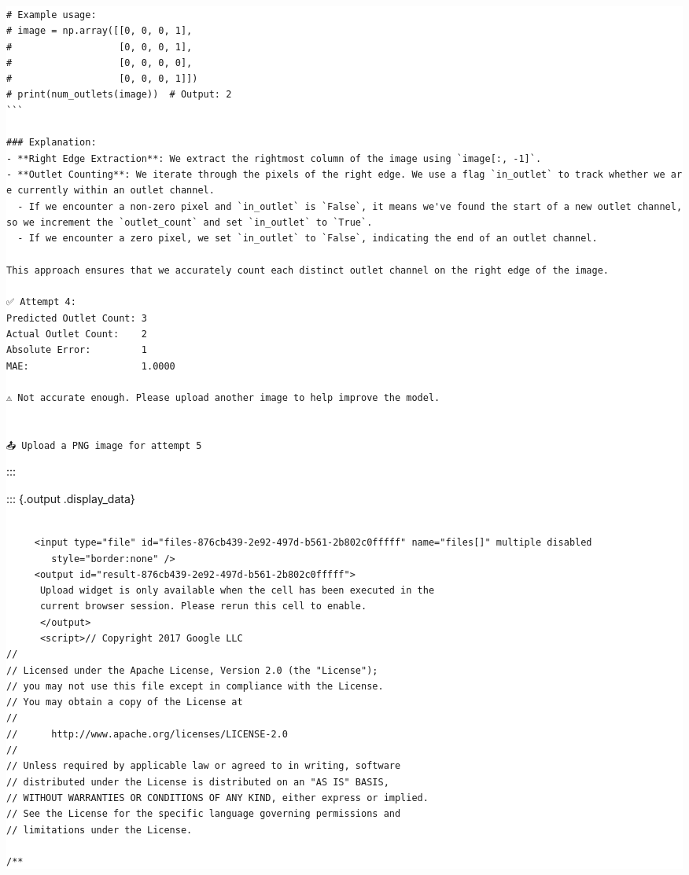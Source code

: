     # Example usage:
    # image = np.array([[0, 0, 0, 1],
    #                   [0, 0, 0, 1],
    #                   [0, 0, 0, 0],
    #                   [0, 0, 0, 1]])
    # print(num_outlets(image))  # Output: 2
    ```

    ### Explanation:
    - **Right Edge Extraction**: We extract the rightmost column of the image using `image[:, -1]`.
    - **Outlet Counting**: We iterate through the pixels of the right edge. We use a flag `in_outlet` to track whether we are currently within an outlet channel.
      - If we encounter a non-zero pixel and `in_outlet` is `False`, it means we've found the start of a new outlet channel, so we increment the `outlet_count` and set `in_outlet` to `True`.
      - If we encounter a zero pixel, we set `in_outlet` to `False`, indicating the end of an outlet channel.

    This approach ensures that we accurately count each distinct outlet channel on the right edge of the image.

    ✅ Attempt 4:
    Predicted Outlet Count: 3
    Actual Outlet Count:    2
    Absolute Error:         1
    MAE:                    1.0000

    ⚠️ Not accurate enough. Please upload another image to help improve the model.


    📤 Upload a PNG image for attempt 5
:::

::: {.output .display_data}
```{=html}

     <input type="file" id="files-876cb439-2e92-497d-b561-2b802c0fffff" name="files[]" multiple disabled
        style="border:none" />
     <output id="result-876cb439-2e92-497d-b561-2b802c0fffff">
      Upload widget is only available when the cell has been executed in the
      current browser session. Please rerun this cell to enable.
      </output>
      <script>// Copyright 2017 Google LLC
//
// Licensed under the Apache License, Version 2.0 (the "License");
// you may not use this file except in compliance with the License.
// You may obtain a copy of the License at
//
//      http://www.apache.org/licenses/LICENSE-2.0
//
// Unless required by applicable law or agreed to in writing, software
// distributed under the License is distributed on an "AS IS" BASIS,
// WITHOUT WARRANTIES OR CONDITIONS OF ANY KIND, either express or implied.
// See the License for the specific language governing permissions and
// limitations under the License.

/**
```